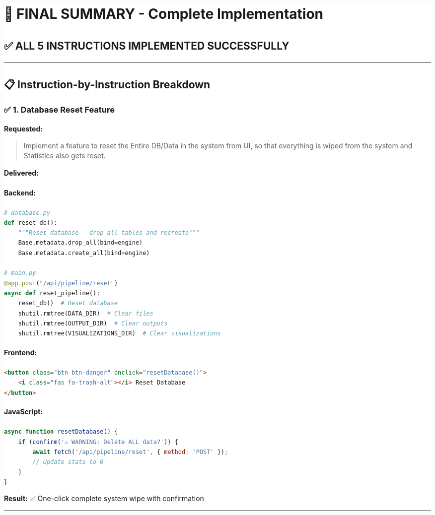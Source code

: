 # 🎊 FINAL SUMMARY - Complete Implementation

## ✅ **ALL 5 INSTRUCTIONS IMPLEMENTED SUCCESSFULLY**

---

## 📋 **Instruction-by-Instruction Breakdown**

### ✅ **1. Database Reset Feature**

**Requested:**
> Implement a feature to reset the Entire DB/Data in the system from UI, so that everything is wiped from the system and Statistics also gets reset.

**Delivered:**

#### Backend:
```python
# database.py
def reset_db():
    """Reset database - drop all tables and recreate"""
    Base.metadata.drop_all(bind=engine)
    Base.metadata.create_all(bind=engine)

# main.py
@app.post("/api/pipeline/reset")
async def reset_pipeline():
    reset_db()  # Reset database
    shutil.rmtree(DATA_DIR)  # Clear files
    shutil.rmtree(OUTPUT_DIR)  # Clear outputs
    shutil.rmtree(VISUALIZATIONS_DIR)  # Clear visualizations
```

#### Frontend:
```html
<button class="btn btn-danger" onclick="resetDatabase()">
    <i class="fas fa-trash-alt"></i> Reset Database
</button>
```

#### JavaScript:
```javascript
async function resetDatabase() {
    if (confirm('⚠️ WARNING: Delete ALL data?')) {
        await fetch('/api/pipeline/reset', { method: 'POST' });
        // Update stats to 0
    }
}
```

**Result:** ✅ One-click complete system wipe with confirmation

---